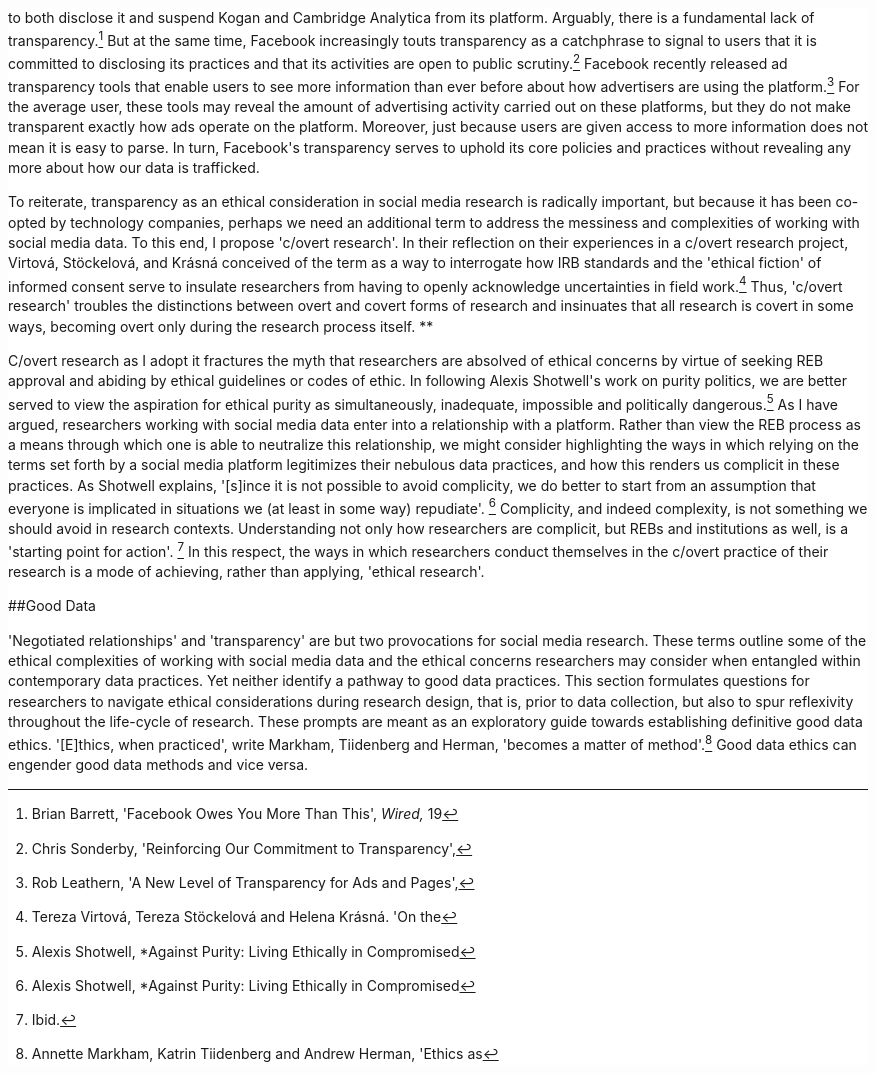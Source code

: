 to both disclose it and suspend Kogan and Cambridge Analytica from its
platform. Arguably, there is a fundamental lack of transparency.[^13chapter13_82]
But at the same time, Facebook increasingly touts transparency as a
catchphrase to signal to users that it is committed to disclosing its
practices and that its activities are open to public scrutiny.[^13chapter13_83]
Facebook recently released ad transparency tools that enable users to
see more information than ever before about how advertisers are using
the platform.[^13chapter13_84] For the average user, these tools may reveal the
amount of advertising activity carried out on these platforms, but they
do not make transparent exactly how ads operate on the platform.
Moreover, just because users are given access to more information does
not mean it is easy to parse. In turn, Facebook's transparency serves to
uphold its core policies and practices without revealing any more about
how our data is trafficked.

To reiterate, transparency as an ethical consideration in social media
research is radically important, but because it has been co-opted by
technology companies, perhaps we need an additional term to address the
messiness and complexities of working with social media data. To this
end, I propose 'c/overt research'. In their reflection on their
experiences in a c/overt research project, Virtová, Stöckelová, and
Krásná conceived of the term as a way to interrogate how IRB standards
and the 'ethical fiction' of informed consent serve to insulate
researchers from having to openly acknowledge uncertainties in field
work.[^13chapter13_85] Thus, 'c/overt research' troubles the distinctions
between overt and covert forms of research and insinuates that all
research is covert in some ways, becoming overt only during the research
process itself. **

C/overt research as I adopt it fractures the myth that researchers are
absolved of ethical concerns by virtue of seeking REB approval and
abiding by ethical guidelines or codes of ethic. In following Alexis
Shotwell's work on purity politics, we are better served to view the
aspiration for ethical purity as simultaneously, inadequate, impossible
and politically dangerous.[^13chapter13_86] As I have argued, researchers working
with social media data enter into a relationship with a platform. Rather
than view the REB process as a means through which one is able to
neutralize this relationship, we might consider highlighting the ways in
which relying on the terms set forth by a social media platform
legitimizes their nebulous data practices, and how this renders us
complicit in these practices. As Shotwell explains, '\[s\]ince it is not
possible to avoid complicity, we do better to start from an assumption
that everyone is implicated in situations we (at least in some way)
repudiate'. [^13chapter13_87] Complicity, and indeed complexity, is not something we
should avoid in research contexts. Understanding not only how
researchers are complicit, but REBs and institutions as well, is a
'starting point for action'. [^13chapter13_88] In this respect, the ways in which
researchers conduct themselves in the c/overt practice of their research
is a mode of achieving, rather than applying, 'ethical research'.

##Good Data

'Negotiated relationships' and 'transparency' are but two provocations
for social media research. These terms outline some of the ethical
complexities of working with social media data and the ethical concerns
researchers may consider when entangled within contemporary data
practices. Yet neither identify a pathway to good data practices. This
section formulates questions for researchers to navigate ethical
considerations during research design, that is, prior to data
collection, but also to spur reflexivity throughout the life-cycle of
research. These prompts are meant as an exploratory guide towards
establishing definitive good data ethics. '\[E\]thics, when practiced',
write Markham, Tiidenberg and Herman, 'becomes a matter of method'.[^13chapter13_89]
Good data ethics can engender good data methods and vice versa.


[^13chapter13_1]: Australian National Data Service, *Data Sharing Considerations for
[^13chapter13_2]: dana boyd and Kate Crawford, 'Critical Questions for Big Data:
[^13chapter13_3]: Maya Rhodan, ''Please send help.' Hurricane Harvey victims turn to
[^13chapter13_4]: Randall E. Bryant, Randy H Katz and Edward D. Lazowska, 'Big-Data
[^13chapter13_5]: Alan Rusbridger and Ewen MacAskill, 'Edward Snowden Interview --
[^13chapter13_6]: Sam Biddle, 'Stop Using Unroll.me, Right Now. It Sold Your Data to
[^13chapter13_7]: Sauvik Das and Adam Kramer, 'Self-censorship on Facebook',
[^13chapter13_8]: Richard Adams, 'Cambridge University asks Facebook for Evidence
[^13chapter13_9]: Natasha Singer, 'What You Don't Know About How Facebook Uses Your
[^13chapter13_10]: Mike Schroepfer, 'An Update on Our Plans to Restrict Data Access
[^13chapter13_11]: Tim Adams, 'Facebook's Week of Shame: The Cambridge Analytica
[^13chapter13_12]: Mark Andrejevic and Kelly Gates, 'Big Data Surveillance:
[^13chapter13_13]: Lisa Gitelman (ed.), *Raw Data is An Oxymoron*; Craig Dalton and
[^13chapter13_14]: Orit Halpern, *Beautiful Data: A History of Vision and Reason
[^13chapter13_15]: Tyler Butler Reigeluth, 'Why Data is Not Enough: Digital Traces
[^13chapter13_16]: Mark Andrejevic and Kelly Gates, 'Big Data Surveillance:
[^13chapter13_17]: Jacob Metcalf and Kate Crawford, 'Where are Human Subjects in Big
[^13chapter13_18]: Jacob Metcalf and Kate Crawford, 'Where are Human Subjects in Big
[^13chapter13_19]: Mary Simmerling, Brian Schwegler, Joan E, Sieber and James
[^13chapter13_20]: Government of Canada, *Tri-Council Policy Statement: Ethical
[^13chapter13_21]: Kirsten Bell, 'Resisting Commensurability: Against Informed
[^13chapter13_22]: Annette Markham, 'Ethic as Method, Method as Ethic', *Journal of
[^13chapter13_23]: Kirsten Bell, 'Resisting Commensurability: Against Informed
[^13chapter13_24]: Kirsten Bell, 'Resisting Commensurability: Against Informed
[^13chapter13_25]: Government of Canada. *Tri-Council Policy Statement: Ethical
[^13chapter13_26]: Ibid, p 3.
[^13chapter13_27]: Government of Canada. *Tri-Council Policy Statement: Ethical
[^13chapter13_28]: Ibid, p. 7
[^13chapter13_29]: Ibid, p.22.
[^13chapter13_30]: Ibid, p.4.
[^13chapter13_31]: Catherine Flick, 'Informed Consent and the Facebook Emotional
[^13chapter13_32]: Adam Kramer, Jamie Guillory and Jeffrey Hancock, 'Experimental
[^13chapter13_33]: Vindu Goel, "As Data Overflows Online, Researchers Grapple with
[^13chapter13_34]: Robert Booth, 'Facebook Reveals News Feed Experiment to Control
[^13chapter13_35]: Catherine Flick, 'Informed Consent and the Facebook Emotional
[^13chapter13_36]: Jacob Metcalf and Kate Crawford, 'Where are Human Subjects in Big
[^13chapter13_37]: Sheeva Sabati, 'Upholding 'Colonial Knowing' Through the IRB:
[^13chapter13_38]: Matthew L. Williams, Pete Burnap and Luke Sloan, 'Towards an
[^13chapter13_39]: Sandra Soo-Jin Lee, 'Studying "Friends": The Ethics of Using
[^13chapter13_40]: Jacob Metcalf, Emily Keller, and danah boyd, *Perspectives on Big
[^13chapter13_41]: Leanne Townsend and Claire Wallace, '*Social Media Research: A
[^13chapter13_42]: Government of Canada, 'Tri-Agency Statement of Principles on
[^13chapter13_43]: Ibid.
[^13chapter13_44]: Ibid.
[^13chapter13_45]: Government of Canada, 'DRAFT: Tri-agency Research Data Management
[^13chapter13_46]: Matthew L. Williams, Pete Burnap and Luke Sloan, 'Towards an
[^13chapter13_47]: Government of Canada, *Tri-Council Policy Statement: Ethical
[^13chapter13_48]: Brian X. Chen, 'I Downloaded the Information that Facebook has on
[^13chapter13_49]: Ibid.
[^13chapter13_50]: Huw Davies et al, 'Ethics Guidelines and Collated Resources for
[^13chapter13_51]: Axel Bruns, 'Faster than the Speed of Print: Reconciling 'Big
[^13chapter13_52]: Mary Elizabeth Luka and Mélanie Millette, '(Re)framing Big Data:
[^13chapter13_53]: danah boyd and Kate Crawford, 'Critical Questions for Big Data:
[^13chapter13_54]: Tyler Butler Reigeluth, 'Why Data is Not Enough: Digital Traces
[^13chapter13_55]: Michael Zimmer, 'Research Ethics in the Big Data Era: Addressing
[^13chapter13_56]: Clare Birchall, 'Shareveillance: Subjectivity between Open and
[^13chapter13_57]: Ibid, p. 3.
[^13chapter13_58]: An API is an interface that facilitates controlled access to the
[^13chapter13_59]: Tarleton Gillespie, 'The Politics of "Platforms'", *New Media &
[^13chapter13_60]: Jean-Christophe Plantin, Carl Lagoze and Paul N. Edwards.
[^13chapter13_61]: Taina Bucher, 'Objects of Intense Feeling: The Case of the
[^13chapter13_62]: Tarleton Gillespie, 'The Politics of "Platforms"'; Tarleton
[^13chapter13_63]: Tarleton Gillespie, 'The Stories Digital Tools Tell', p. 2.
[^13chapter13_64]: Mark Andrejevic, 'Big Data, Big Questions: The Big Data Divide',
[^13chapter13_65]: Kirsten Bell, 'Resisting Commensurability: Against Informed
[^13chapter13_66]: Annette Markham, 'Afterword: Ethics as Impact-Moving from
[^13chapter13_67]: Barry Rooke, 'Four Pillars of Internet Research Ethics with Web
[^13chapter13_68]: Barry Rooke, 'Four Pillars of Internet Research Ethics with Web
[^13chapter13_69]: Jacob Metcalf and Kate Crawford, 'Where are Human Subjects in Big
[^13chapter13_70]: Government of Canada, *Tri-Council Policy Statement: Ethical
[^13chapter13_71]: Penn State, 'IRB Guideline X - Guidelines for Computer and
[^13chapter13_72]: Bloomberg Government, 'Transcript of Zuckerberg's Appearance
[^13chapter13_73]: Ibid.
[^13chapter13_74]: Keith Collins and Larry Buchanan. 'How Facebook Lets Brands and
[^13chapter13_75]: Kashmir Hill, 'Facebook Added 'Research' to User Agreement 4
[^13chapter13_76]: Brian X. Chen, 'I Downloaded the Information that Facebook has on
[^13chapter13_77]: Helen Nissenbaum, *Privacy in Context: Technology, Policy and the
[^13chapter13_78]: Helen Nissenbaum, 'A Contextual Approach to Privacy Online',
[^13chapter13_79]: Helen Nissenbaum, 'A Contextual Approach to Privacy Online'.
[^13chapter13_80]: Helen Nissenbaum, *Privacy in Context: Technology, Policy and the
[^13chapter13_81]: Orit Halpern, *Beautiful Data*.
[^13chapter13_82]: Brian Barrett, 'Facebook Owes You More Than This', *Wired,* 19
[^13chapter13_83]: Chris Sonderby, 'Reinforcing Our Commitment to Transparency',
[^13chapter13_84]: Rob Leathern, 'A New Level of Transparency for Ads and Pages',
[^13chapter13_85]: Tereza Virtová, Tereza Stöckelová and Helena Krásná. 'On the
[^13chapter13_86]: Alexis Shotwell, *Against Purity: Living Ethically in Compromised
[^13chapter13_87]: Alexis Shotwell, *Against Purity: Living Ethically in Compromised
[^13chapter13_88]: Ibid.
[^13chapter13_89]: Annette Markham, Katrin Tiidenberg and Andrew Herman, 'Ethics as
[^13chapter13_90]: Annette Markham, 'Ethic as Method, Method as Ethic', p.39*;*